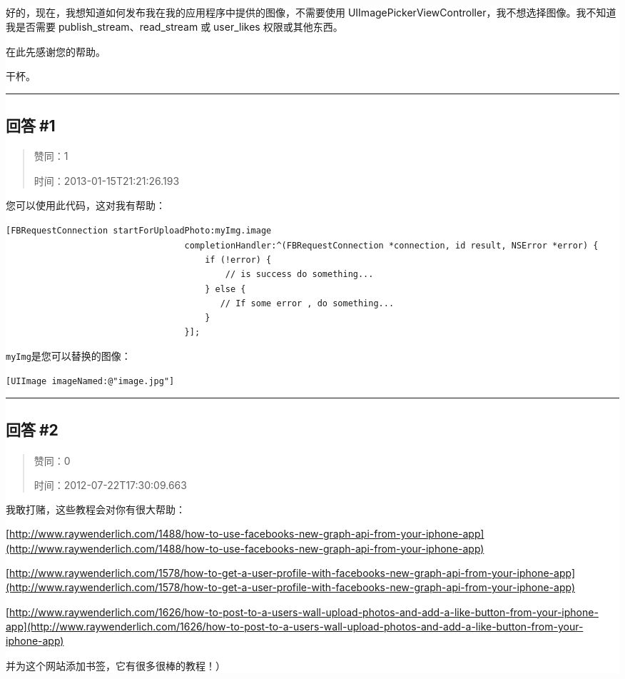 好的，现在，我想知道如何发布我在我的应用程序中提供的图像，不需要使用 UIImagePickerViewController，我不想选择图像。我不知道我是否需要 publish_stream、read_stream 或 user_likes 权限或其他东西。

在此先感谢您的帮助。

干杯。

* * *

## 回答 #1

> 赞同：1
> 
> 时间：2013-01-15T21:21:26.193

您可以使用此代码，这对我有帮助：

```
[FBRequestConnection startForUploadPhoto:myImg.image
                                   completionHandler:^(FBRequestConnection *connection, id result, NSError *error) {
                                       if (!error) {
                                           // is success do something...
                                       } else {
                                          // If some error , do something...
                                       }
                                   }]; 
```

`myImg`是您可以替换的图像：

```
[UIImage imageNamed:@"image.jpg"] 
```

* * *

## 回答 #2

> 赞同：0
> 
> 时间：2012-07-22T17:30:09.663

我敢打赌，这些教程会对你有很大帮助：

[http://www.raywenderlich.com/1488/how-to-use-facebooks-new-graph-api-from-your-iphone-app](http://www.raywenderlich.com/1488/how-to-use-facebooks-new-graph-api-from-your-iphone-app)

[http://www.raywenderlich.com/1578/how-to-get-a-user-profile-with-facebooks-new-graph-api-from-your-iphone-app](http://www.raywenderlich.com/1578/how-to-get-a-user-profile-with-facebooks-new-graph-api-from-your-iphone-app)

[http://www.raywenderlich.com/1626/how-to-post-to-a-users-wall-upload-photos-and-add-a-like-button-from-your-iphone-app](http://www.raywenderlich.com/1626/how-to-post-to-a-users-wall-upload-photos-and-add-a-like-button-from-your-iphone-app)

并为这个网站添加书签，它有很多很棒的教程！）
